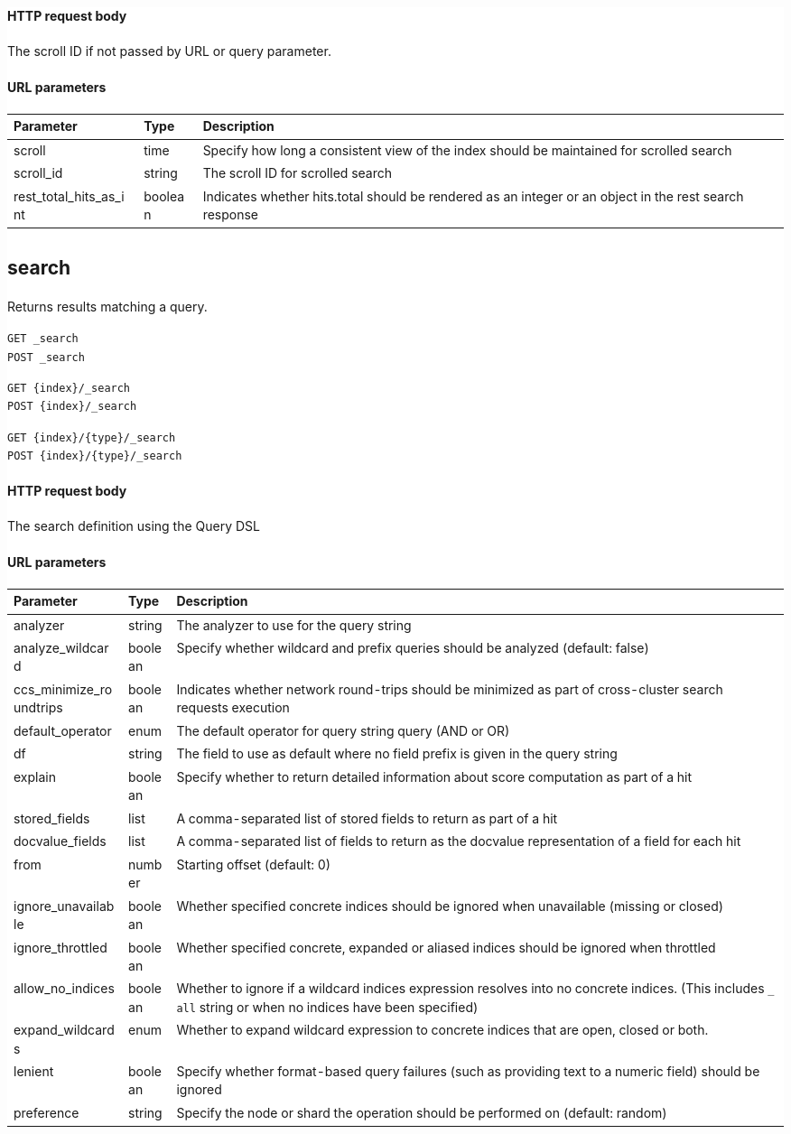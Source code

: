 #### HTTP request body

The scroll ID if not passed by URL or query parameter.


#### URL parameters

Parameter | Type | Description
:--- | :--- | :---
scroll | time | Specify how long a consistent view of the index should be maintained for scrolled search
scroll_id | string | The scroll ID for scrolled search
rest_total_hits_as_int | boolean | Indicates whether hits.total should be rendered as an integer or an object in the rest search response


## search

Returns results matching a query.

```
GET _search
POST _search
```

```
GET {index}/_search
POST {index}/_search
```

```
GET {index}/{type}/_search
POST {index}/{type}/_search
```

#### HTTP request body

The search definition using the Query DSL


#### URL parameters

Parameter | Type | Description
:--- | :--- | :---
analyzer | string | The analyzer to use for the query string
analyze_wildcard | boolean | Specify whether wildcard and prefix queries should be analyzed (default: false)
ccs_minimize_roundtrips | boolean | Indicates whether network round-trips should be minimized as part of cross-cluster search requests execution
default_operator | enum | The default operator for query string query (AND or OR)
df | string | The field to use as default where no field prefix is given in the query string
explain | boolean | Specify whether to return detailed information about score computation as part of a hit
stored_fields | list | A comma-separated list of stored fields to return as part of a hit
docvalue_fields | list | A comma-separated list of fields to return as the docvalue representation of a field for each hit
from | number | Starting offset (default: 0)
ignore_unavailable | boolean | Whether specified concrete indices should be ignored when unavailable (missing or closed)
ignore_throttled | boolean | Whether specified concrete, expanded or aliased indices should be ignored when throttled
allow_no_indices | boolean | Whether to ignore if a wildcard indices expression resolves into no concrete indices. (This includes `_all` string or when no indices have been specified)
expand_wildcards | enum | Whether to expand wildcard expression to concrete indices that are open, closed or both.
lenient | boolean | Specify whether format-based query failures (such as providing text to a numeric field) should be ignored
preference | string | Specify the node or shard the operation should be performed on (default: random)